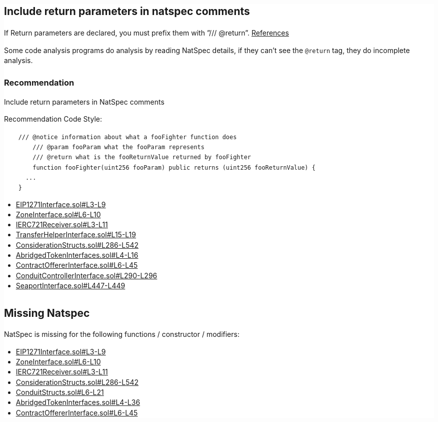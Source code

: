 

## Include return parameters in natspec comments

If Return parameters are declared, you must prefix them with ”/// @return”. [References](https://docs.soliditylang.org/en/v0.8.17/natspec-format.html)

Some code analysis programs do analysis by reading NatSpec details, if they can’t see the `@return` tag, they do incomplete analysis.

### Recommendation

Include return parameters in NatSpec comments

Recommendation Code Style:

```solidity
    /// @notice information about what a fooFighter function does
		/// @param fooParam what the fooParam represents
		/// @return what is the fooReturnValue returned by fooFighter
		function fooFighter(uint256 fooParam) public returns (uint256 fooReturnValue) {
      ...
    }
```
 

- [EIP1271Interface.sol#L3-L9](https://github.com/ProjectOpenSea/seaport/blob/538266351c64238d1ccc2bc59df1d37893b8d962/contracts/interfaces/EIP1271Interface.sol#L3-L9)
- [ZoneInterface.sol#L6-L10](https://github.com/ProjectOpenSea/seaport/blob/8a5df932a613a20e06e6b4dad4cd7e8fbc28aac5/contracts/interfaces/ZoneInterface.sol#L6-L10)
- [IERC721Receiver.sol#L3-L11](https://github.com/ProjectOpenSea/seaport/blob/538266351c64238d1ccc2bc59df1d37893b8d962/contracts/interfaces/IERC721Receiver.sol#L3-L11)
- [TransferHelperInterface.sol#L15-L19](https://github.com/ProjectOpenSea/seaport/blob/782d7294036eef775d367f027ab086ca406738d9/contracts/interfaces/TransferHelperInterface.sol#L15-L19)
- [ConsiderationStructs.sol#L286-L542](https://github.com/ProjectOpenSea/seaport/blob/ffd5bc04f3cb5f136023868a11c83b5e8870253c/contracts/lib/ConsiderationStructs.sol#L286-L542)
- [AbridgedTokenInterfaces.sol#L4-L16](https://github.com/ProjectOpenSea/seaport/blob/538266351c64238d1ccc2bc59df1d37893b8d962/contracts/interfaces/AbridgedTokenInterfaces.sol#L4-L16)
- [ContractOffererInterface.sol#L6-L45](https://github.com/ProjectOpenSea/seaport/blob/538266351c64238d1ccc2bc59df1d37893b8d962/contracts/interfaces/ContractOffererInterface.sol#L6-L45)
- [ConduitControllerInterface.sol#L290-L296](https://github.com/ProjectOpenSea/seaport/blob/538266351c64238d1ccc2bc59df1d37893b8d962/contracts/interfaces/ConduitControllerInterface.sol#L290-L296)
- [SeaportInterface.sol#L447-L449](https://github.com/ProjectOpenSea/seaport/blob/233444ea8fc35c9301847ef4c15f93e013354a43/contracts/interfaces/SeaportInterface.sol#L447-L449)


## Missing Natspec 

NatSpec is missing for the following functions / constructor / modifiers:

- [EIP1271Interface.sol#L3-L9](https://github.com/ProjectOpenSea/seaport/blob/538266351c64238d1ccc2bc59df1d37893b8d962/contracts/interfaces/EIP1271Interface.sol#L3-L9)
- [ZoneInterface.sol#L6-L10](https://github.com/ProjectOpenSea/seaport/blob/8a5df932a613a20e06e6b4dad4cd7e8fbc28aac5/contracts/interfaces/ZoneInterface.sol#L6-L10)
- [IERC721Receiver.sol#L3-L11](https://github.com/ProjectOpenSea/seaport/blob/538266351c64238d1ccc2bc59df1d37893b8d962/contracts/interfaces/IERC721Receiver.sol#L3-L11)
- [ConsiderationStructs.sol#L286-L542](https://github.com/ProjectOpenSea/seaport/blob/ffd5bc04f3cb5f136023868a11c83b5e8870253c/contracts/lib/ConsiderationStructs.sol#L286-L542)
- [ConduitStructs.sol#L6-L21](https://github.com/ProjectOpenSea/seaport/blob/538266351c64238d1ccc2bc59df1d37893b8d962/contracts/conduit/lib/ConduitStructs.sol#L6-L21)
- [AbridgedTokenInterfaces.sol#L4-L36](https://github.com/ProjectOpenSea/seaport/blob/538266351c64238d1ccc2bc59df1d37893b8d962/contracts/interfaces/AbridgedTokenInterfaces.sol#L4-L36)
- [ContractOffererInterface.sol#L6-L45](https://github.com/ProjectOpenSea/seaport/blob/538266351c64238d1ccc2bc59df1d37893b8d962/contracts/interfaces/ContractOffererInterface.sol#L6-L45)
